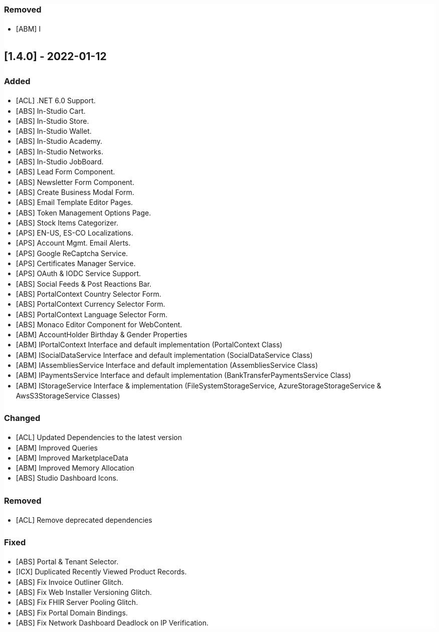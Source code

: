 ### Removed
- [ABM] I 

## [1.4.0] - 2022-01-12

### Added

- [ACL] .NET 6.0 Support.
- [ABS] In-Studio Cart.
- [ABS] In-Studio Store.
- [ABS] In-Studio Wallet.
- [ABS] In-Studio Academy.
- [ABS] In-Studio Networks.
- [ABS] In-Studio JobBoard.
- [ABS] Lead Form Component.
- [ABS] Newsletter Form Component.
- [ABS] Create Business Modal Form.
- [ABS] Email Template Editor Pages.
- [ABS] Token Management Options Page.
- [ABS] Stock Items Categorizer.
- [APS] EN-US, ES-CO Localizations.
- [APS] Account Mgmt. Email Alerts.
- [APS] Google ReCaptcha Service.
- [APS] Certificates Manager Service.
- [APS] OAuth & IODC Service Support.
- [ABS] Social Feeds & Post Reactions Bar.
- [ABS] PortalContext Country Selector Form.
- [ABS] PortalContext Currency Selector Form.
- [ABS] PortalContext Language Selector Form.
- [ABS] Monaco Editor Component for WebContent.
- [ABM] AccountHolder Birthday & Gender Properties
- [ABM] IPortalContext Interface and default implementation (PortalContext Class)
- [ABM] ISocialDataService Interface and default implementation (SocialDataService Class)
- [ABM] IAssembliesService Interface and default implementation (AssembliesService Class)
- [ABM] IPaymentsService Interface and default implementation (BankTransferPaymentsService Class)
- [ABM] IStorageService Interface & implementation (FileSystemStorageService, AzureStorageStorageService & AwsS3StorageService Classes)

### Changed
- [ACL] Updated Dependencies to the latest version
- [ABM] Improved Queries
- [ABM] Improved MarketplaceData
- [ABM] Improved Memory Allocation
- [ABS] Studio Dashboard Icons.

### Removed
- [ACL] Remove deprecated dependencies

### Fixed
- [ABS] Portal & Tenant Selector.
- [ICX] Duplicated Recently Viewed Product Records.
- [ABS] Fix Invoice Outliner Glitch.
- [ABS] Fix Web Installer Versioning Glitch.
- [ABS] Fix FHIR Server Pooling Glitch.
- [ABS] Fix Portal Domain Bindings.
- [ABS] Fix Network Dashboard Deadlock on IP Verification.
